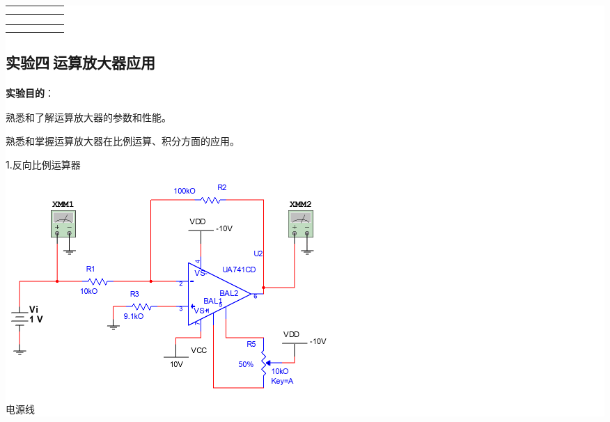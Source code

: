 |      |      |      |      |      |      |
| ---- | ---- | ---- | ---- | ---- | ---- |
|      |      |      |      |      |      |
|      |      |      |      |      |      |

|      |      |      |      |      |      |
| ---- | ---- | ---- | ---- | ---- | ---- |
|      |      |      |      |      |      |
|      |      |      |      |      |      |

## 实验四  运算放大器应用

**实验目的**：

熟悉和了解运算放大器的参数和性能。

熟悉和掌握运算放大器在比例运算、积分方面的应用。

1.反向比例运算器

<img src="模拟电子线路实验.assets/图六.png" alt="image-20240607010137560" style="zoom:50%;" />

电源线	
